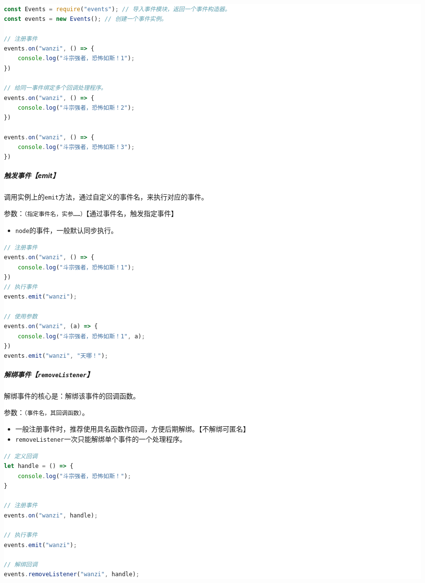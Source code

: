 ```js
const Events = require("events"); // 导入事件模块，返回一个事件构造器。
const events = new Events(); // 创建一个事件实例。

// 注册事件
events.on("wanzi", () => {
    console.log("斗宗强者，恐怖如斯！1");
})

// 给同一事件绑定多个回调处理程序。
events.on("wanzi", () => {
    console.log("斗宗强者，恐怖如斯！2");
})

events.on("wanzi", () => {
    console.log("斗宗强者，恐怖如斯！3");
})
```



##### 触发事件【emit】

调用实例上的`emit`方法，通过自定义的事件名，来执行对应的事件。

参数：`（指定事件名，实参……）`【通过事件名，触发指定事件】

- `node`的事件，一般默认同步执行。

```js
// 注册事件
events.on("wanzi", () => {
    console.log("斗宗强者，恐怖如斯！1");
})
// 执行事件
events.emit("wanzi");

// 使用参数
events.on("wanzi", (a) => {
    console.log("斗宗强者，恐怖如斯！1", a);
})
events.emit("wanzi", "天哪！");
```



##### 解绑事件【`removeListener`】

解绑事件的核心是：解绑该事件的回调函数。

参数：`（事件名，其回调函数）`。

- 一般注册事件时，推荐使用具名函数作回调，方便后期解绑。【不解绑可匿名】
- `removeListener`一次只能解绑单个事件的一个处理程序。

```js
// 定义回调
let handle = () => {
    console.log("斗宗强者，恐怖如斯！");
}

// 注册事件
events.on("wanzi", handle);

// 执行事件
events.emit("wanzi");

// 解绑回调
events.removeListener("wanzi", handle);
```

